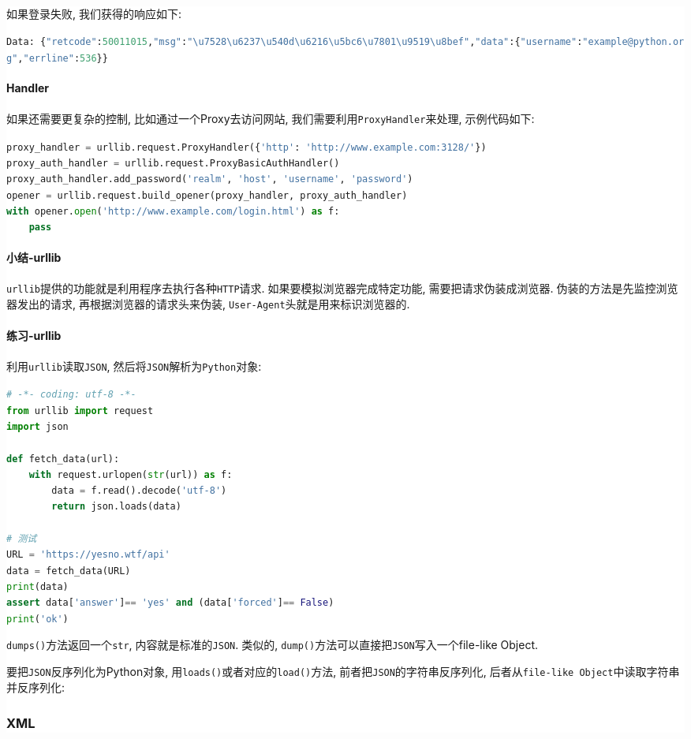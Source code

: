 如果登录失败, 我们获得的响应如下:

```python
Data: {"retcode":50011015,"msg":"\u7528\u6237\u540d\u6216\u5bc6\u7801\u9519\u8bef","data":{"username":"example@python.org","errline":536}}
```

#### Handler

如果还需要更复杂的控制, 比如通过一个Proxy去访问网站, 我们需要利用`ProxyHandler`来处理, 示例代码如下:

```python
proxy_handler = urllib.request.ProxyHandler({'http': 'http://www.example.com:3128/'})
proxy_auth_handler = urllib.request.ProxyBasicAuthHandler()
proxy_auth_handler.add_password('realm', 'host', 'username', 'password')
opener = urllib.request.build_opener(proxy_handler, proxy_auth_handler)
with opener.open('http://www.example.com/login.html') as f:
    pass
```

#### 小结-urllib

`urllib`提供的功能就是利用程序去执行各种`HTTP`请求.
如果要模拟浏览器完成特定功能, 需要把请求伪装成浏览器.
伪装的方法是先监控浏览器发出的请求, 再根据浏览器的请求头来伪装,
`User-Agent`头就是用来标识浏览器的.

#### 练习-urllib

利用`urllib`读取`JSON`, 然后将`JSON`解析为`Python`对象:

```python
# -*- coding: utf-8 -*-
from urllib import request
import json

def fetch_data(url):
    with request.urlopen(str(url)) as f:
        data = f.read().decode('utf-8')
        return json.loads(data)

# 测试
URL = 'https://yesno.wtf/api'
data = fetch_data(URL)
print(data)
assert data['answer']== 'yes' and (data['forced']== False)
print('ok')
```

`dumps()`方法返回一个`str`, 内容就是标准的`JSON`. 类似的, `dump()`方法可以直接把`JSON`写入一个file-like Object.

要把`JSON`反序列化为Python对象, 用`loads()`或者对应的`load()`方法, 前者把`JSON`的字符串反序列化, 后者从`file-like Object`中读取字符串并反序列化:

### XML


[详细的说明请参考Python文档]: https://docs.python.org/3/library/datetime.html#strftime-strptime-behavior
[数据类型可以参考Python官方文档]: https://docs.python.org/3/library/struct.html#format-characters
[豆瓣的一个URL]: https://api.douban.com/v2/book/2129650
[看了三遍, 刚开始学xml, 大概有了点想法. ]: https://www.liaoxuefeng.com/discuss/969955749132672/1303613376823330